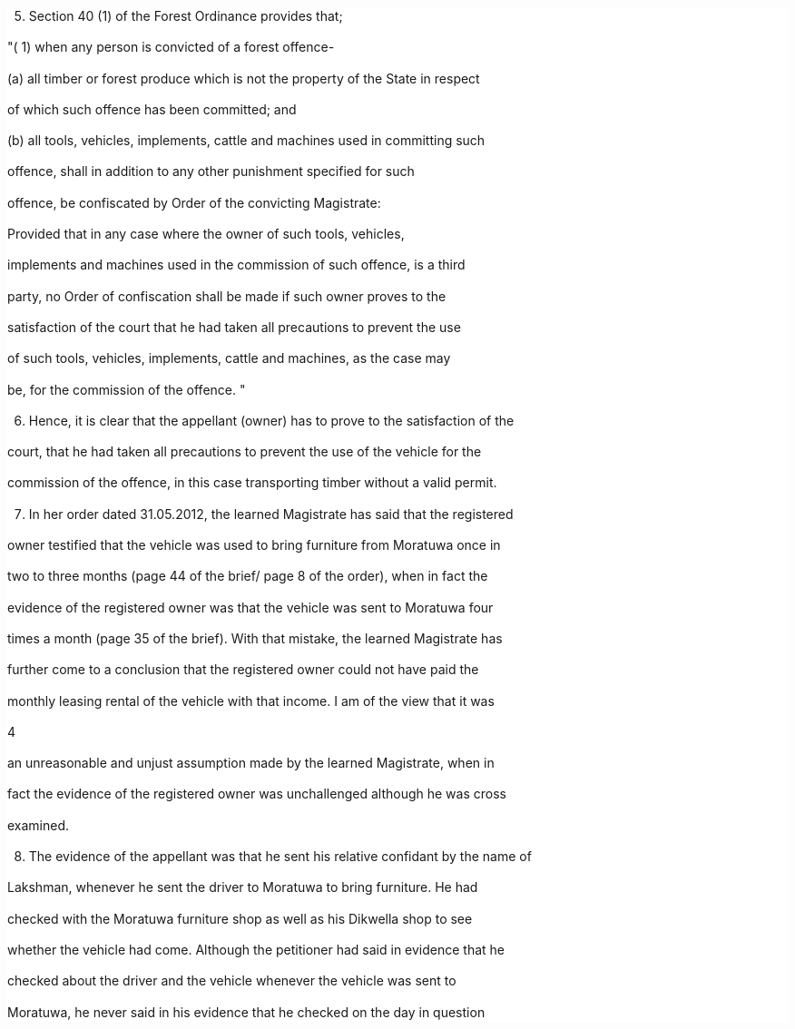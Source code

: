 05. Section 40 (1) of the Forest Ordinance provides that;

"( 1) when any person is convicted of a forest offence-

(a) all timber or forest produce which is not the property of the State in respect

of which such offence has been committed; and

(b) all tools, vehicles, implements, cattle and machines used in committing such

offence, shall in addition to any other punishment specified for such

offence, be confiscated by Order of the convicting Magistrate:

Provided that in any case where the owner of such tools, vehicles,

implements and machines used in the commission of such offence, is a third

party, no Order of confiscation shall be made if such owner proves to the

satisfaction of the court that he had taken all precautions to prevent the use

of such tools, vehicles, implements, cattle and machines, as the case may

be, for the commission of the offence. "

06. Hence, it is clear that the appellant (owner) has to prove to the satisfaction of the

court, that he had taken all precautions to prevent the use of the vehicle for the

commission of the offence, in this case transporting timber without a valid permit.

07. In her order dated 31.05.2012, the learned Magistrate has said that the registered

owner testified that the vehicle was used to bring furniture from Moratuwa once in

two to three months (page 44 of the brief/ page 8 of the order), when in fact the

evidence of the registered owner was that the vehicle was sent to Moratuwa four

times a month (page 35 of the brief). With that mistake, the learned Magistrate has

further come to a conclusion that the registered owner could not have paid the

monthly leasing rental of the vehicle with that income. I am of the view that it was

4

an unreasonable and unjust assumption made by the learned Magistrate, when in

fact the evidence of the registered owner was unchallenged although he was cross

examined.

08. The evidence of the appellant was that he sent his relative confidant by the name of

Lakshman, whenever he sent the driver to Moratuwa to bring furniture. He had

checked with the Moratuwa furniture shop as well as his Dikwella shop to see

whether the vehicle had come. Although the petitioner had said in evidence that he

checked about the driver and the vehicle whenever the vehicle was sent to

Moratuwa, he never said in his evidence that he checked on the day in question
